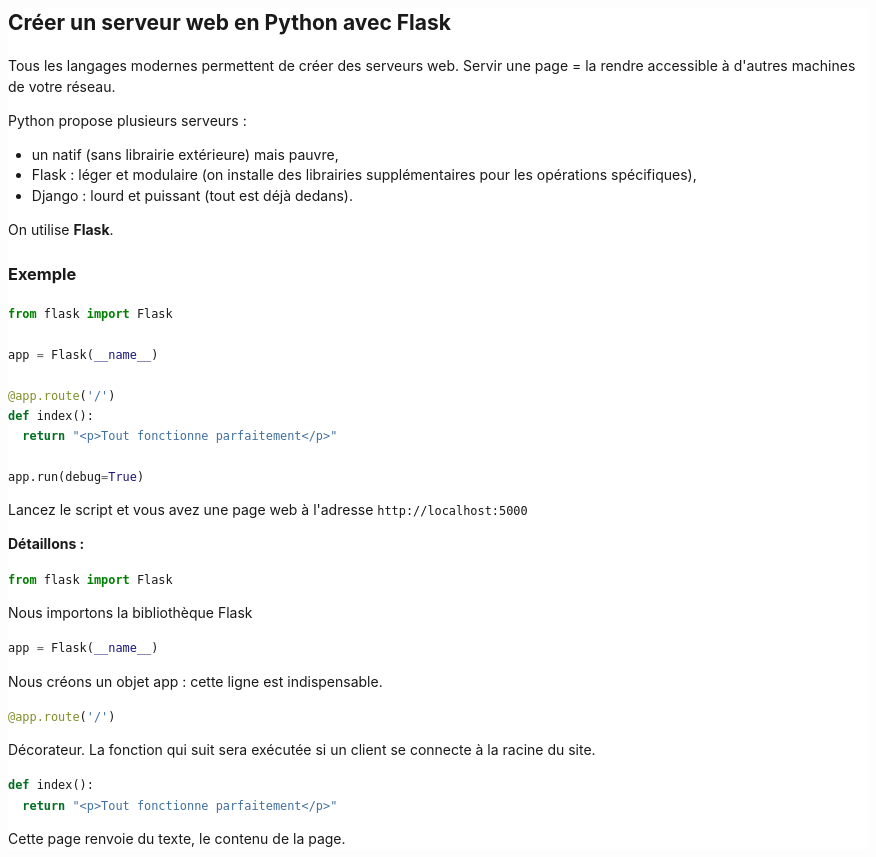 
## Créer un serveur web en Python avec Flask

Tous les langages modernes permettent de créer des serveurs web.
Servir une page = la rendre accessible à d'autres machines de votre réseau.

Python propose plusieurs serveurs :

* un natif (sans librairie extérieure) mais pauvre,
* Flask : léger et modulaire (on installe des librairies supplémentaires pour les opérations spécifiques),
* Django : lourd et puissant (tout est déjà dedans).

On utilise **Flask**.

### Exemple

~~~python
from flask import Flask

app = Flask(__name__)

@app.route('/')
def index():
  return "<p>Tout fonctionne parfaitement</p>"

app.run(debug=True)
~~~

Lancez le script et vous avez une page web à l'adresse `http://localhost:5000`

**Détaillons :**

~~~python
from flask import Flask
~~~

Nous importons la bibliothèque Flask

~~~python
app = Flask(__name__)
~~~

Nous créons un objet app : cette ligne est indispensable.

~~~python
@app.route('/')
~~~

Décorateur. La fonction qui suit sera exécutée si un client se connecte à la
racine du site.

~~~python
def index():
  return "<p>Tout fonctionne parfaitement</p>"
~~~

Cette page renvoie du texte, le contenu de la page.

